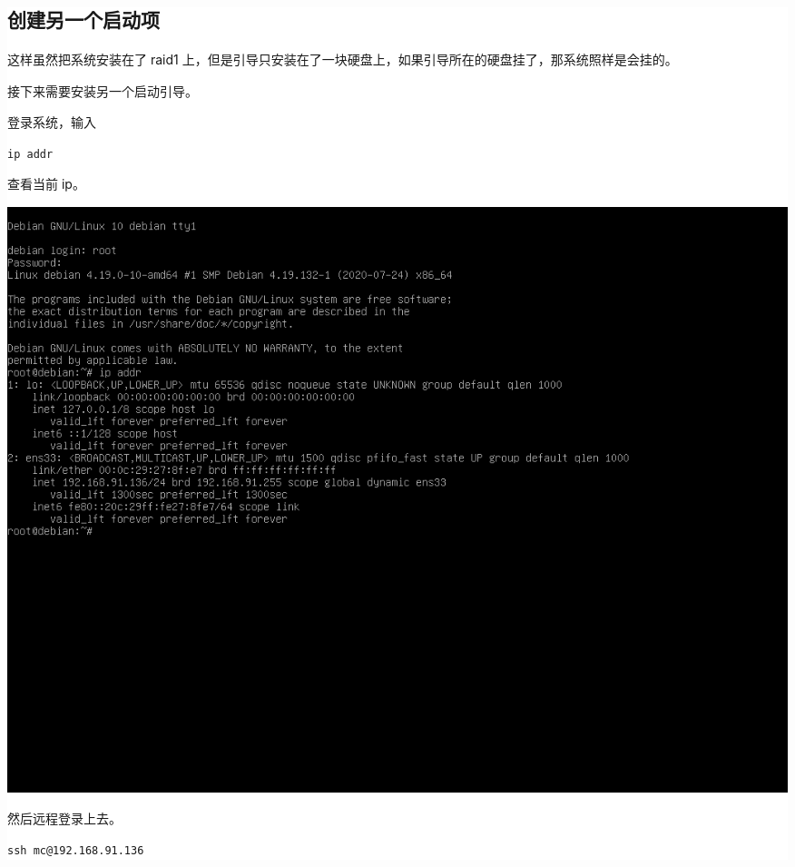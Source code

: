 ## 创建另一个启动项

这样虽然把系统安装在了 raid1 上，但是引导只安装在了一块硬盘上，如果引导所在的硬盘挂了，那系统照样是会挂的。

接下来需要安装另一个启动引导。

登录系统，输入

```
ip addr
```

查看当前 ip。

![查看ip](./img/08/OMV-2020-08-26-17-27-02.png)

然后远程登录上去。

```
ssh mc@192.168.91.136
```

